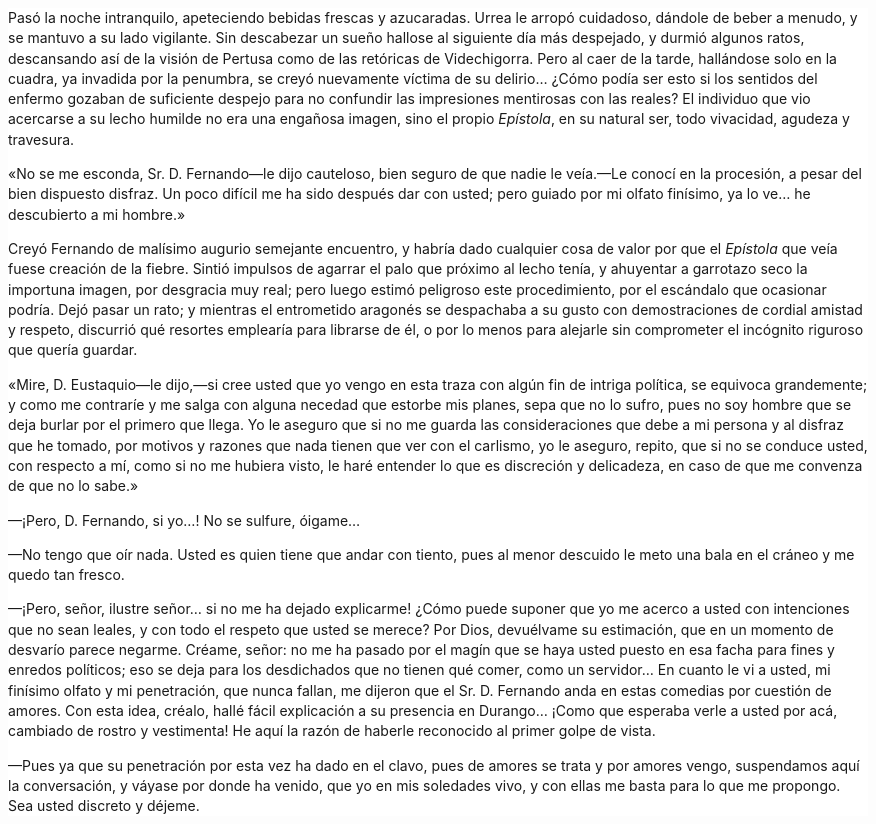 Pasó la noche intranquilo, apeteciendo bebidas frescas y azucaradas. Urrea le
arropó cuidadoso, dándole de beber a menudo, y se mantuvo a su lado vigilante.
Sin descabezar un sueño hallose al siguiente día más despejado, y durmió
algunos ratos, descansando así de la visión de Pertusa como de las retóricas de
Videchigorra. Pero al caer de la tarde, hallándose solo en la cuadra, ya
invadida por la penumbra, se creyó nuevamente víctima de su delirio… ¿Cómo
podía ser esto si los sentidos del enfermo gozaban de suficiente despejo para
no confundir las impresiones mentirosas con las reales? El individuo que vio
acercarse a su lecho humilde no era una engañosa imagen, sino el propio
*Epístola*, en su natural ser, todo vivacidad, agudeza y travesura.

«No se me esconda, Sr. D. Fernando—le dijo cauteloso, bien seguro de que
nadie le veía.—Le conocí en la procesión, a pesar del bien dispuesto disfraz.
Un poco difícil me ha sido después dar con usted; pero guiado por mi
olfato finísimo, ya lo ve… he descubierto a mi hombre.»

Creyó Fernando de malísimo augurio semejante encuentro, y habría dado cualquier
cosa de valor por que el *Epístola* que veía fuese creación de la fiebre.
Sintió impulsos de agarrar el palo que próximo al lecho tenía, y ahuyentar
a garrotazo seco la importuna imagen, por desgracia muy real; pero luego estimó
peligroso este procedimiento, por el escándalo que ocasionar podría. Dejó pasar
un rato; y mientras el entrometido aragonés se despachaba a su gusto con
demostraciones de cordial amistad y respeto, discurrió qué resortes emplearía
para librarse de él, o por lo menos para alejarle sin comprometer el incógnito
riguroso que quería guardar.

«Mire, D. Eustaquio—le dijo,—si cree usted que yo vengo en esta traza con algún
fin de intriga política, se equivoca grandemente; y como me contraríe y me
salga con alguna necedad que estorbe mis planes, sepa que no lo sufro, pues no
soy hombre que se deja burlar por el primero que llega. Yo le aseguro que si no
me guarda las consideraciones que debe a mi persona y al disfraz que he tomado,
por motivos y razones que nada tienen que ver con el carlismo, yo le aseguro,
repito, que si no se conduce usted, con respecto a mí, como si no me hubiera
visto, le haré entender lo que es discreción y delicadeza, en caso de que me
convenza de que no lo sabe.»

—¡Pero, D. Fernando, si yo…! No se sulfure, óigame…

—No tengo que oír nada. Usted es quien tiene que andar con tiento, pues al
menor descuido le meto una bala en el cráneo y me quedo tan fresco.

—¡Pero, señor, ilustre señor… si no me ha dejado explicarme! ¿Cómo puede
suponer que yo me acerco a usted con intenciones que no sean leales, y con todo
el respeto que usted se merece? Por Dios, devuélvame su estimación, que en un
momento de desvarío parece negarme. Créame, señor: no me ha pasado por el magín
que se haya usted puesto en esa facha para fines y enredos políticos; eso se
deja para los desdichados que no tienen qué comer, como un servidor… En
cuanto le vi a usted, mi finísimo olfato y mi penetración, que nunca fallan, me
dijeron que el Sr. D. Fernando anda en estas comedias por cuestión de amores.
Con esta idea, créalo, hallé fácil explicación a su presencia en Durango…
¡Como que esperaba verle a usted por acá, cambiado de rostro y vestimenta! He
aquí la razón de haberle reconocido al primer golpe de vista.

—Pues ya que su penetración por esta vez ha dado en el clavo, pues de amores se
trata y por amores vengo, suspendamos aquí la conversación, y váyase por donde
ha venido, que yo en mis soledades vivo, y con ellas me basta para lo que me
propongo. Sea usted discreto y déjeme.
